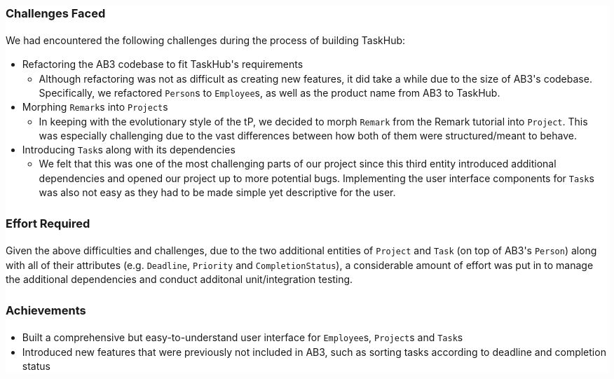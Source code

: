 ### **Challenges Faced**

We had encountered the following challenges during the process of building TaskHub:

- Refactoring the AB3 codebase to fit TaskHub's requirements
  - Although refactoring was not as difficult as creating new features, it did take a while due to the size of AB3's codebase. Specifically, we refactored `Person`s to `Employee`s, as well as the product name from AB3 to TaskHub.
- Morphing `Remark`s into `Project`s
  - In keeping with the evolutionary style of the tP, we decided to morph `Remark` from the Remark tutorial into `Project`. This was especially challenging due to the vast differences between how both of them were structured/meant to behave.
- Introducing `Task`s along with its dependencies
  - We felt that this was one of the most challenging parts of our project since this third entity introduced additional dependencies and opened our project up to more potential bugs. Implementing the user interface components for `Task`s was also not easy as they had to be made simple yet descriptive for the user.


### **Effort Required**

Given the above difficulties and challenges, due to the two additional entities of `Project` and `Task` (on top of AB3's `Person`) along with all of their attributes (e.g. `Deadline`, `Priority` and `CompletionStatus`), a considerable amount of effort was put in to manage the additional dependencies and conduct additonal unit/integration testing.


### **Achievements**

- Built a comprehensive but easy-to-understand user interface for `Employee`s, `Project`s and `Task`s
- Introduced new features that were previously not included in AB3, such as sorting tasks according to deadline and completion status

